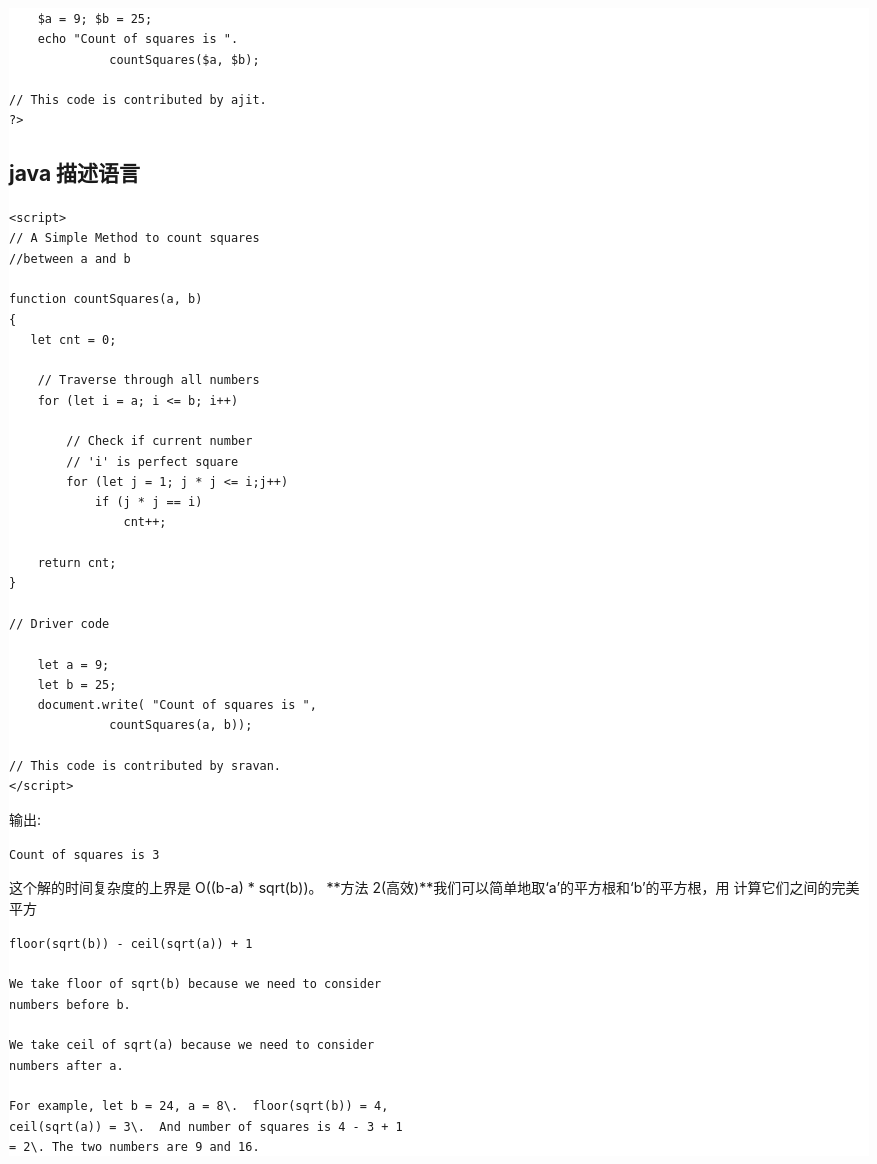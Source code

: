 ```
    $a = 9; $b = 25;
    echo "Count of squares is ".
              countSquares($a, $b);

// This code is contributed by ajit.
?>
```

## java 描述语言

```
<script>
// A Simple Method to count squares
//between a and b

function countSquares(a, b)
{
   let cnt = 0;

    // Traverse through all numbers
    for (let i = a; i <= b; i++)

        // Check if current number
        // 'i' is perfect square
        for (let j = 1; j * j <= i;j++)
            if (j * j == i)
                cnt++;

    return cnt;
}

// Driver code

    let a = 9;
    let b = 25;
    document.write( "Count of squares is ",
              countSquares(a, b));

// This code is contributed by sravan.
</script>
```

输出:

```
Count of squares is 3
```

这个解的时间复杂度的上界是 O((b-a) * sqrt(b))。
**方法 2(高效)**我们可以简单地取‘a’的平方根和‘b’的平方根，用
计算它们之间的完美平方

```
floor(sqrt(b)) - ceil(sqrt(a)) + 1

We take floor of sqrt(b) because we need to consider 
numbers before b.

We take ceil of sqrt(a) because we need to consider 
numbers after a.

For example, let b = 24, a = 8\.  floor(sqrt(b)) = 4, 
ceil(sqrt(a)) = 3\.  And number of squares is 4 - 3 + 1
= 2\. The two numbers are 9 and 16.
```
